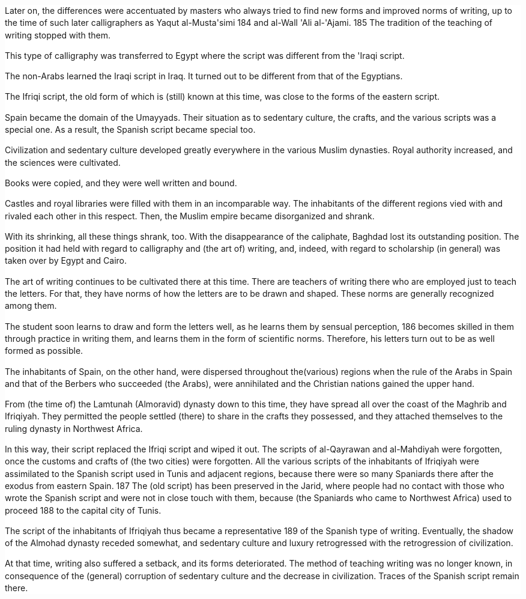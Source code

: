 Later on, the differences were accentuated by masters who always tried to find new forms and improved norms of writing, up to the time of such later calligraphers as Yaqut al-Musta'simi 184 and al-Wall 'Ali al-'Ajami. 185 The tradition of the teaching of writing stopped with them. 

This type of calligraphy was transferred to Egypt where the script was different from the 'Iraqi script. 

The non-Arabs learned the Iraqi script in Iraq. It turned out to be different from that of the Egyptians. 

The Ifriqi script, the old form of which is (still) known at this time, was close to the forms of the eastern script. 

Spain became the domain of the Umayyads. Their situation as to sedentary culture, the crafts, and the various scripts was a special one. As a result, the Spanish script became special too.

Civilization and sedentary culture developed greatly everywhere in the various Muslim dynasties. Royal authority increased, and the sciences were cultivated. 

Books were copied, and they were well written and bound. 

Castles and royal libraries were filled with them in an incomparable way. The inhabitants of the different regions vied with and rivaled each other in this respect. Then, the Muslim empire became disorganized and shrank. 
 
With its shrinking, all these things shrank, too. With the disappearance of the caliphate, Baghdad lost its outstanding position. The position it had held with regard to calligraphy and (the art of) writing, and, indeed, with regard to scholarship (in general) was taken over by Egypt and Cairo. 

The art of writing continues to be cultivated there at this time. There are teachers of writing there who are employed just to teach the letters. For that, they have norms of how the letters are to be drawn and shaped. These norms are generally recognized among them. 

The student soon learns to draw and form the letters well, as he learns them by sensual perception, 186 becomes skilled in them through practice in writing them, and learns them in the form of scientific norms. Therefore, his letters turn out to be as well formed as possible.

The inhabitants of Spain, on the other hand, were dispersed throughout the(various) regions when the rule of the Arabs in Spain and that of the Berbers who succeeded (the Arabs), were annihilated and the Christian nations gained the upper hand. 

From (the time of) the Lamtunah (Almoravid) dynasty down to this time, they have spread all over the coast of the Maghrib and Ifriqiyah. They permitted the people settled (there) to share in the crafts they possessed, and they attached themselves to the ruling dynasty in Northwest Africa. 

In this way, their script replaced the Ifriqi script and wiped it out. The scripts of al-Qayrawan and al-Mahdiyah were forgotten, once the customs and crafts of (the two cities) were forgotten. All the various scripts of the inhabitants of Ifriqiyah were assimilated to the Spanish script used in Tunis and adjacent regions, because there were so many Spaniards there after the exodus from eastern Spain. 187 The (old script) has been preserved in the Jarid, where people had no contact with those who wrote the Spanish script and were not in close touch with them, because (the Spaniards who came to Northwest Africa) used to proceed 188 to the capital city of Tunis. 

The script of the inhabitants of Ifriqiyah thus became a representative 189 of the Spanish type of writing. Eventually, the shadow of the Almohad dynasty receded somewhat, and sedentary culture and luxury retrogressed with the retrogression of civilization. 

At that time, writing also suffered a setback, and its forms deteriorated. The method of teaching writing was no longer known, in consequence of the (general) corruption of sedentary culture and the decrease in civilization. Traces of the Spanish script remain there. 
